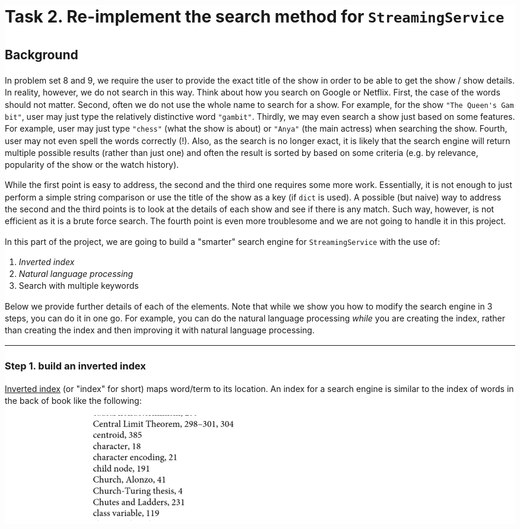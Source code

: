 # Task 2. Re-implement the search method for `StreamingService`

## Background

In problem set 8 and 9, we require the user to provide the exact title of the show in order to be able to get the show / show details. In reality, however, we do not search in this way. Think about how you search on Google or Netflix. First, the case of the words should not matter. Second, often we do not use the whole name to search for a show. For example, for the show `"The Queen's Gambit"`, user may just type the relatively distinctive word `"gambit"`. Thirdly, we may even search a show just based on some features. For example, user may just type `"chess"` (what the show is about) or `"Anya"` (the main actress) when searching the show. Fourth, user may not even spell the words correctly (!). Also, as the search is no longer exact, it is likely that the search engine will return multiple possible results (rather than just one) and often the result is sorted by based on some criteria (e.g. by relevance, popularity of the show or the watch history).

While the first point is easy to address, the second and the third one requires some more work. Essentially, it is not enough to just perform a simple string comparison or use the title of the show as a key (if `dict` is used). A possible (but naive) way to address the second and the third points is to look at the details of each show and see if there is any match. Such way, however, is not efficient as it is a brute force search. The fourth point is even more troublesome and we are not going to handle it in this project.

In this part of the project, we are going to build a "smarter" search engine for `StreamingService` with the use of:
1. _Inverted index_
2. _Natural language processing_
3. Search with multiple keywords

Below we provide further details of each of the elements. Note that while we show you how to modify the search engine in 3 steps, you can do it in one go. For example, you can do the natural language processing _while_ you are creating the index, rather than creating the index and then improving it with natural language processing.

---

### Step 1. build an inverted index

[Inverted index](https://en.wikipedia.org/wiki/Inverted_index) (or "index" for short) maps word/term to its location. An index for a search engine is similar to the index of words in the back of book like the following:

<center><img src="figs/index.png" width="600"/></center>

